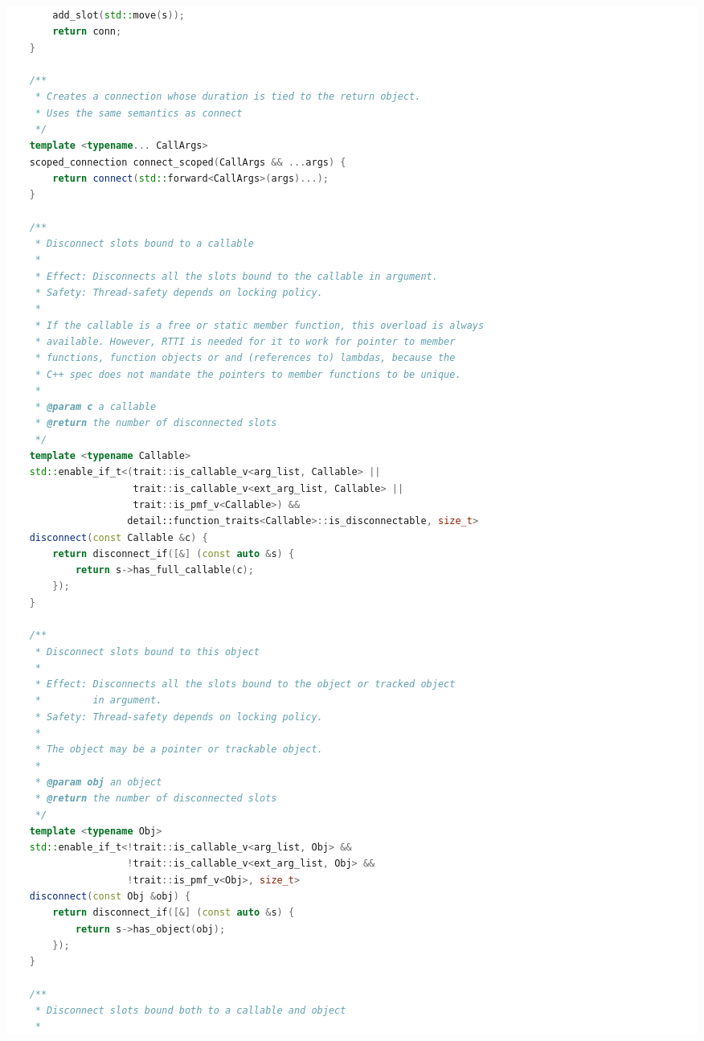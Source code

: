 ```cpp
        add_slot(std::move(s));
        return conn;
    }

    /**
     * Creates a connection whose duration is tied to the return object.
     * Uses the same semantics as connect
     */
    template <typename... CallArgs>
    scoped_connection connect_scoped(CallArgs && ...args) {
        return connect(std::forward<CallArgs>(args)...);
    }

    /**
     * Disconnect slots bound to a callable
     *
     * Effect: Disconnects all the slots bound to the callable in argument.
     * Safety: Thread-safety depends on locking policy.
     *
     * If the callable is a free or static member function, this overload is always
     * available. However, RTTI is needed for it to work for pointer to member
     * functions, function objects or and (references to) lambdas, because the
     * C++ spec does not mandate the pointers to member functions to be unique.
     *
     * @param c a callable
     * @return the number of disconnected slots
     */
    template <typename Callable>
    std::enable_if_t<(trait::is_callable_v<arg_list, Callable> ||
                      trait::is_callable_v<ext_arg_list, Callable> ||
                      trait::is_pmf_v<Callable>) &&
                     detail::function_traits<Callable>::is_disconnectable, size_t>
    disconnect(const Callable &c) {
        return disconnect_if([&] (const auto &s) {
            return s->has_full_callable(c);
        });
    }

    /**
     * Disconnect slots bound to this object
     *
     * Effect: Disconnects all the slots bound to the object or tracked object
     *         in argument.
     * Safety: Thread-safety depends on locking policy.
     *
     * The object may be a pointer or trackable object.
     *
     * @param obj an object
     * @return the number of disconnected slots
     */
    template <typename Obj>
    std::enable_if_t<!trait::is_callable_v<arg_list, Obj> &&
                     !trait::is_callable_v<ext_arg_list, Obj> &&
                     !trait::is_pmf_v<Obj>, size_t>
    disconnect(const Obj &obj) {
        return disconnect_if([&] (const auto &s) {
            return s->has_object(obj);
        });
    }

    /**
     * Disconnect slots bound both to a callable and object
     *
```
